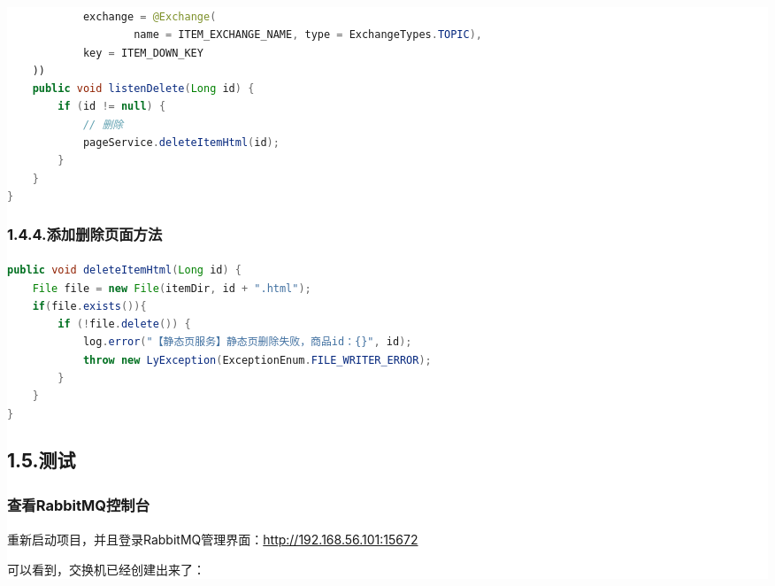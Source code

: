 ```java
            exchange = @Exchange(
                    name = ITEM_EXCHANGE_NAME, type = ExchangeTypes.TOPIC),
            key = ITEM_DOWN_KEY
    ))
    public void listenDelete(Long id) {
        if (id != null) {
            // 删除
            pageService.deleteItemHtml(id);
        }
    }
}
```

### 1.4.4.添加删除页面方法

```java
public void deleteItemHtml(Long id) {
    File file = new File(itemDir, id + ".html");
    if(file.exists()){
        if (!file.delete()) {
            log.error("【静态页服务】静态页删除失败，商品id：{}", id);
            throw new LyException(ExceptionEnum.FILE_WRITER_ERROR);
        }
    }
}
```



## 1.5.测试

### 查看RabbitMQ控制台

重新启动项目，并且登录RabbitMQ管理界面：http://192.168.56.101:15672

可以看到，交换机已经创建出来了：
